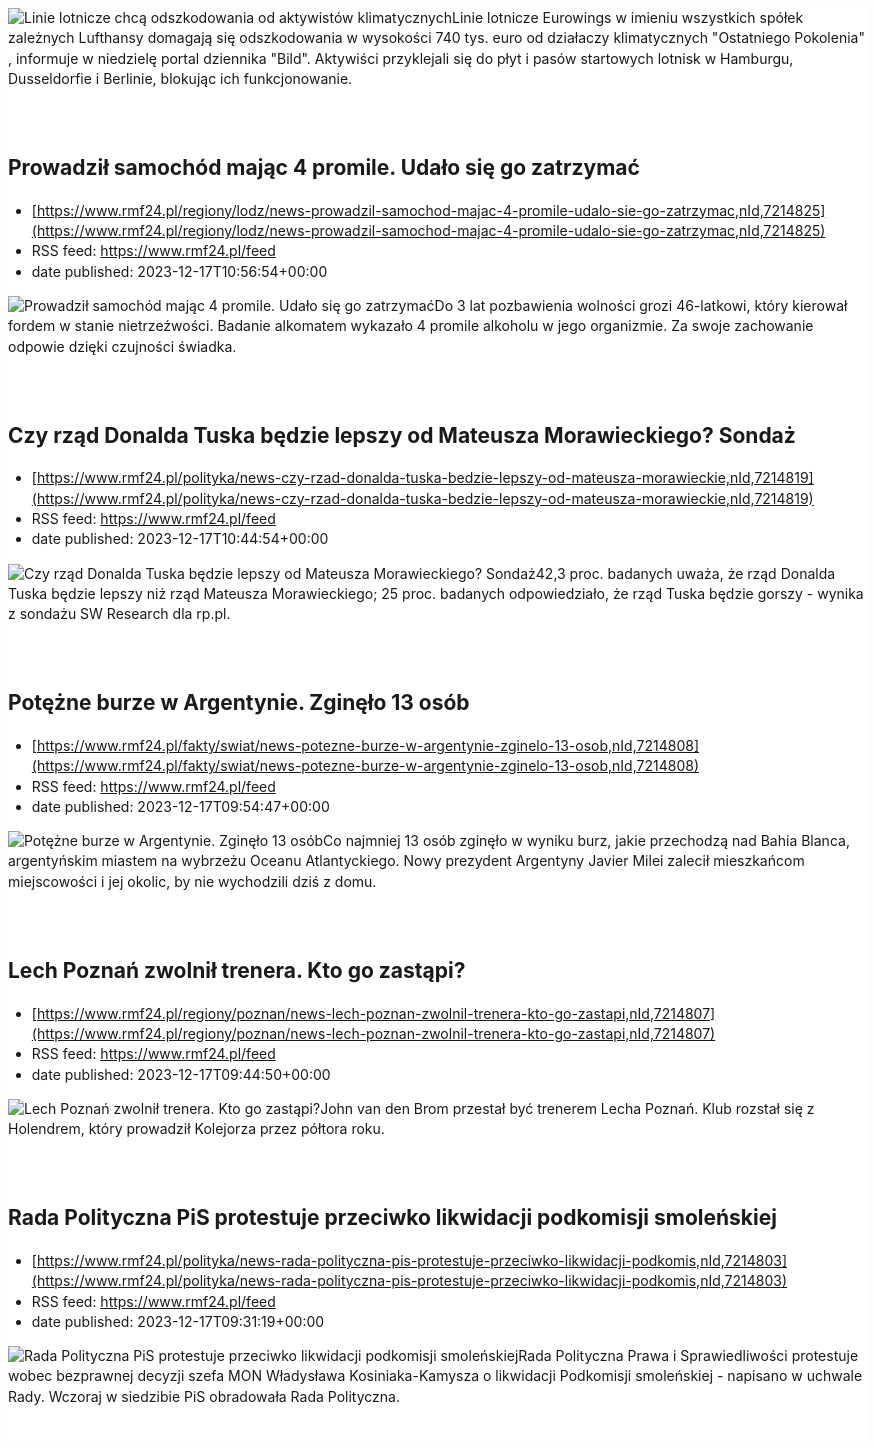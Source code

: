 <p><a href="https://www.rmf24.pl/fakty/swiat/news-linie-lotnicze-chca-odszkodowania-od-aktywistow-klimatycznyc,nId,7214838"><img align="left" alt="Linie lotnicze chcą odszkodowania od aktywistów klimatycznych" src="https://interia-s.pluscdn.pl/linie-lotnicze-chca-odszkodowania-od-aktywistow-klimatycznyc/000I8OG6LK2LUGP8-C307.jpg" /></a>Linie lotnicze Eurowings w imieniu wszystkich spółek zależnych Lufthansy domagają się odszkodowania w wysokości 740 tys. euro od działaczy klimatycznych &quot;Ostatniego Pokolenia&quot; , informuje w niedzielę portal dziennika &quot;Bild&quot;. Aktywiści przyklejali się do płyt i pasów startowych lotnisk w Hamburgu, Dusseldorfie i Berlinie, blokując ich funkcjonowanie.</p><br clear="all" />

## Prowadził samochód mając 4 promile. Udało się go zatrzymać
 - [https://www.rmf24.pl/regiony/lodz/news-prowadzil-samochod-majac-4-promile-udalo-sie-go-zatrzymac,nId,7214825](https://www.rmf24.pl/regiony/lodz/news-prowadzil-samochod-majac-4-promile-udalo-sie-go-zatrzymac,nId,7214825)
 - RSS feed: https://www.rmf24.pl/feed
 - date published: 2023-12-17T10:56:54+00:00

<p><a href="https://www.rmf24.pl/regiony/lodz/news-prowadzil-samochod-majac-4-promile-udalo-sie-go-zatrzymac,nId,7214825"><img align="left" alt="Prowadził samochód mając 4 promile. Udało się go zatrzymać" src="https://interia-s.pluscdn.pl/prowadzil-samochod-majac-4-promile-udalo-sie-go-zatrzymac/000I8O79SSMPOCPH-C307.jpg" /></a>Do 3 lat pozbawienia wolności grozi 46-latkowi, który kierował fordem w stanie nietrzeźwości. Badanie alkomatem wykazało 4 promile alkoholu w jego organizmie. Za swoje zachowanie odpowie dzięki czujności świadka.</p><br clear="all" />

## Czy rząd Donalda Tuska będzie lepszy od Mateusza Morawieckiego? Sondaż
 - [https://www.rmf24.pl/polityka/news-czy-rzad-donalda-tuska-bedzie-lepszy-od-mateusza-morawieckie,nId,7214819](https://www.rmf24.pl/polityka/news-czy-rzad-donalda-tuska-bedzie-lepszy-od-mateusza-morawieckie,nId,7214819)
 - RSS feed: https://www.rmf24.pl/feed
 - date published: 2023-12-17T10:44:54+00:00

<p><a href="https://www.rmf24.pl/polityka/news-czy-rzad-donalda-tuska-bedzie-lepszy-od-mateusza-morawieckie,nId,7214819"><img align="left" alt="Czy rząd Donalda Tuska będzie lepszy od Mateusza Morawieckiego? Sondaż" src="https://interia-s.pluscdn.pl/czy-rzad-donalda-tuska-bedzie-lepszy-od-mateusza-morawieckie/000I8O4L2WE8X1BI-C307.jpg" /></a>42,3 proc. badanych uważa, że rząd Donalda Tuska będzie lepszy niż rząd Mateusza Morawieckiego; 25 proc. badanych odpowiedziało, że rząd Tuska będzie gorszy - wynika z sondażu SW Research dla rp.pl.</p><br clear="all" />

## Potężne burze w Argentynie. Zginęło 13 osób
 - [https://www.rmf24.pl/fakty/swiat/news-potezne-burze-w-argentynie-zginelo-13-osob,nId,7214808](https://www.rmf24.pl/fakty/swiat/news-potezne-burze-w-argentynie-zginelo-13-osob,nId,7214808)
 - RSS feed: https://www.rmf24.pl/feed
 - date published: 2023-12-17T09:54:47+00:00

<p><a href="https://www.rmf24.pl/fakty/swiat/news-potezne-burze-w-argentynie-zginelo-13-osob,nId,7214808"><img align="left" alt="Potężne burze w Argentynie. Zginęło 13 osób" src="https://interia-s.pluscdn.pl/potezne-burze-w-argentynie-zginelo-13-osob/000I8NZ4GU0DVC4I-C307.jpg" /></a>Co najmniej 13 osób zginęło w wyniku burz, jakie przechodzą nad Bahia Blanca, argentyńskim miastem na wybrzeżu Oceanu Atlantyckiego. Nowy prezydent Argentyny Javier Milei zalecił mieszkańcom miejscowości i jej okolic, by nie wychodzili dziś z domu. </p><br clear="all" />

## Lech Poznań zwolnił trenera. Kto go zastąpi?
 - [https://www.rmf24.pl/regiony/poznan/news-lech-poznan-zwolnil-trenera-kto-go-zastapi,nId,7214807](https://www.rmf24.pl/regiony/poznan/news-lech-poznan-zwolnil-trenera-kto-go-zastapi,nId,7214807)
 - RSS feed: https://www.rmf24.pl/feed
 - date published: 2023-12-17T09:44:50+00:00

<p><a href="https://www.rmf24.pl/regiony/poznan/news-lech-poznan-zwolnil-trenera-kto-go-zastapi,nId,7214807"><img align="left" alt="Lech Poznań zwolnił trenera. Kto go zastąpi? " src="https://interia-s.pluscdn.pl/lech-poznan-zwolnil-trenera-kto-go-zastapi/000I8NY7WK3QG2XL-C307.jpg" /></a>John van den Brom przestał być trenerem Lecha Poznań. Klub rozstał się z Holendrem, który prowadził Kolejorza przez półtora roku. </p><br clear="all" />

## Rada Polityczna PiS protestuje przeciwko likwidacji podkomisji smoleńskiej
 - [https://www.rmf24.pl/polityka/news-rada-polityczna-pis-protestuje-przeciwko-likwidacji-podkomis,nId,7214803](https://www.rmf24.pl/polityka/news-rada-polityczna-pis-protestuje-przeciwko-likwidacji-podkomis,nId,7214803)
 - RSS feed: https://www.rmf24.pl/feed
 - date published: 2023-12-17T09:31:19+00:00

<p><a href="https://www.rmf24.pl/polityka/news-rada-polityczna-pis-protestuje-przeciwko-likwidacji-podkomis,nId,7214803"><img align="left" alt="Rada Polityczna PiS protestuje przeciwko likwidacji podkomisji smoleńskiej" src="https://interia-s.pluscdn.pl/rada-polityczna-pis-protestuje-przeciwko-likwidacji-podkomis/000I8NXXJMHJATB3-C307.jpg" /></a>Rada Polityczna Prawa i Sprawiedliwości protestuje wobec bezprawnej decyzji szefa MON Władysława Kosiniaka-Kamysza o likwidacji Podkomisji smoleńskiej - napisano w uchwale Rady. Wczoraj w siedzibie PiS obradowała Rada Polityczna.</p><br clear="all" />
